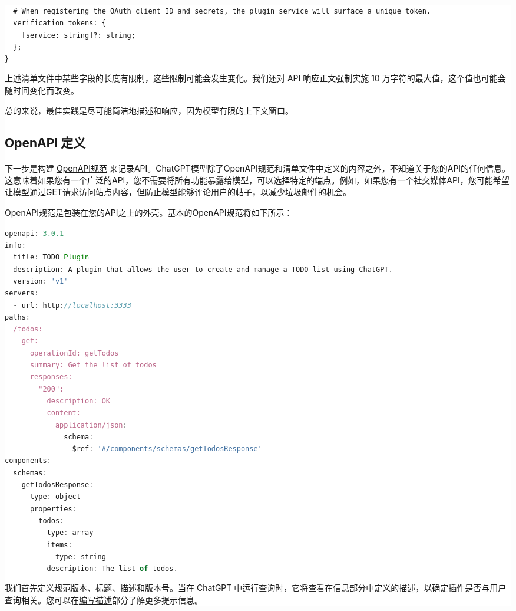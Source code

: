 ```
  # When registering the OAuth client ID and secrets, the plugin service will surface a unique token.
  verification_tokens: {
    [service: string]?: string;
  };
}
```

上述清单文件中某些字段的长度有限制，这些限制可能会发生变化。我们还对 API 响应正文强制实施 10 万字符的最大值，这个值也可能会随时间变化而改变。

总的来说，最佳实践是尽可能简洁地描述和响应，因为模型有限的上下文窗口。

## **OpenAPI 定义**

下一步是构建 [OpenAPI规范](https://swagger.io/specification/) 来记录API。ChatGPT模型除了OpenAPI规范和清单文件中定义的内容之外，不知道关于您的API的任何信息。这意味着如果您有一个广泛的API，您不需要将所有功能暴露给模型，可以选择特定的端点。例如，如果您有一个社交媒体API，您可能希望让模型通过GET请求访问站点内容，但防止模型能够评论用户的帖子，以减少垃圾邮件的机会。

OpenAPI规范是包装在您的API之上的外壳。基本的OpenAPI规范将如下所示：

```jsx
openapi: 3.0.1
info:
  title: TODO Plugin
  description: A plugin that allows the user to create and manage a TODO list using ChatGPT.
  version: 'v1'
servers:
  - url: http://localhost:3333
paths:
  /todos:
    get:
      operationId: getTodos
      summary: Get the list of todos
      responses:
        "200":
          description: OK
          content:
            application/json:
              schema:
                $ref: '#/components/schemas/getTodosResponse'
components:
  schemas:
    getTodosResponse:
      type: object
      properties:
        todos:
          type: array
          items:
            type: string
          description: The list of todos.
```

我们首先定义规范版本、标题、描述和版本号。当在 ChatGPT 中运行查询时，它将查看在信息部分中定义的描述，以确定插件是否与用户查询相关。您可以在[编写描述](https://platform.openai.com/docs/plugins/getting-started/writing-descriptions)部分了解更多提示信息。
